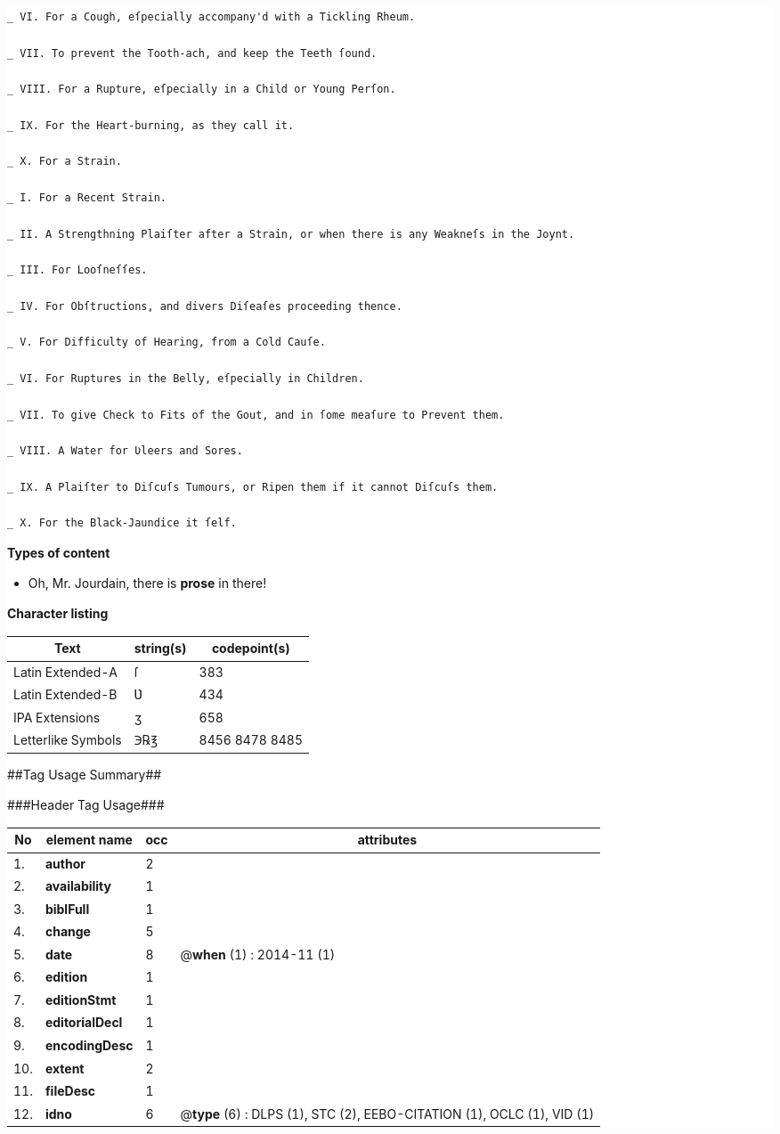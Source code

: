     _ VI. For a Cough, eſpecially accompany'd with a Tickling Rheum.

    _ VII. To prevent the Tooth-ach, and keep the Teeth ſound.

    _ VIII. For a Rupture, eſpecially in a Child or Young Perſon.

    _ IX. For the Heart-burning, as they call it.

    _ X. For a Strain.

    _ I. For a Recent Strain.

    _ II. A Strengthning Plaiſter after a Strain, or when there is any Weakneſs in the Joynt.

    _ III. For Looſneſſes.

    _ IV. For Obſtructions, and divers Diſeaſes proceeding thence.

    _ V. For Difficulty of Hearing, from a Cold Cauſe.

    _ VI. For Ruptures in the Belly, eſpecially in Children.

    _ VII. To give Check to Fits of the Gout, and in ſome meaſure to Prevent them.

    _ VIII. A Water for Ʋleers and Sores.

    _ IX. A Plaiſter to Diſcuſs Tumours, or Ripen them if it cannot Diſcuſs them.

    _ X. For the Black-Jaundice it ſelf.

**Types of content**

  * Oh, Mr. Jourdain, there is **prose** in there!

**Character listing**


|Text|string(s)|codepoint(s)|
|---|---|---|
|Latin Extended-A|ſ|383|
|Latin Extended-B|Ʋ|434|
|IPA  Extensions|ʒ|658|
|Letterlike Symbols|℈℞℥|8456 8478 8485|

##Tag Usage Summary##

###Header Tag Usage###

|No|element name|occ|attributes|
|---|---|---|---|
|1.|__author__|2||
|2.|__availability__|1||
|3.|__biblFull__|1||
|4.|__change__|5||
|5.|__date__|8| @__when__ (1) : 2014-11 (1)|
|6.|__edition__|1||
|7.|__editionStmt__|1||
|8.|__editorialDecl__|1||
|9.|__encodingDesc__|1||
|10.|__extent__|2||
|11.|__fileDesc__|1||
|12.|__idno__|6| @__type__ (6) : DLPS (1), STC (2), EEBO-CITATION (1), OCLC (1), VID (1)|